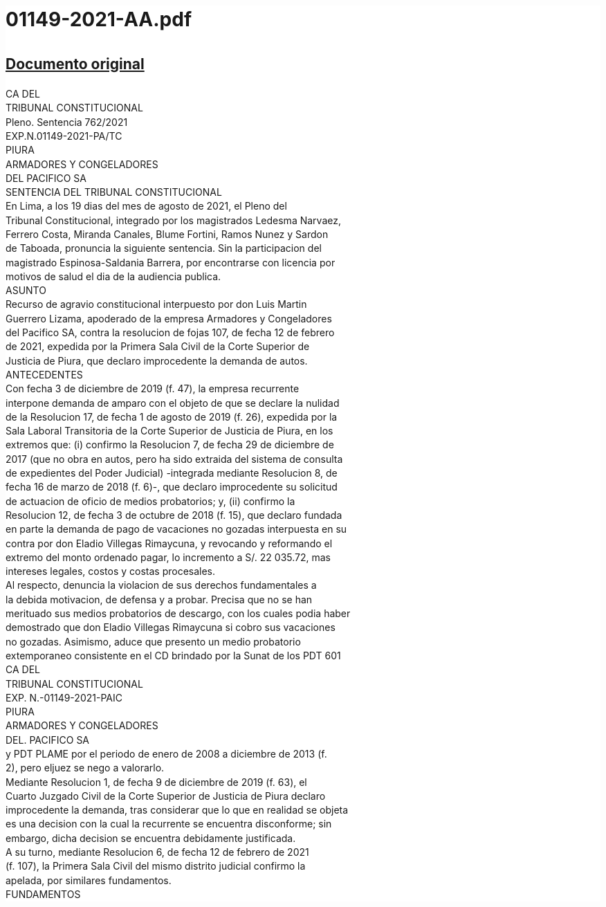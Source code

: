 
01149-2021-AA.pdf
=================
  
[Documento original](https://tc.gob.pe/jurisprudencia/2021/01149-2021-AA.pdf)  
---  
CA DEL  
TRIBUNAL CONSTITUCIONAL  
Pleno. Sentencia 762/2021  
EXP.N.01149-2021-PA/TC  
PIURA  
ARMADORES Y CONGELADORES  
DEL PACIFICO SA  
SENTENCIA DEL TRIBUNAL CONSTITUCIONAL  
En Lima, a los 19 dias del mes de agosto de 2021, el Pleno del  
Tribunal Constitucional, integrado por los magistrados Ledesma Narvaez,  
Ferrero Costa, Miranda Canales, Blume Fortini, Ramos Nunez y Sardon  
de Taboada, pronuncia la siguiente sentencia. Sin la participacion del  
magistrado Espinosa-Saldania Barrera, por encontrarse con licencia por  
motivos de salud el dia de la audiencia publica.  
ASUNTO  
Recurso de agravio constitucional interpuesto por don Luis Martin  
Guerrero Lizama, apoderado de la empresa Armadores y Congeladores  
del Pacifico SA, contra la resolucion de fojas 107, de fecha 12 de febrero  
de 2021, expedida por la Primera Sala Civil de la Corte Superior de  
Justicia de Piura, que declaro improcedente la demanda de autos.  
ANTECEDENTES  
Con fecha 3 de diciembre de 2019 (f. 47), la empresa recurrente  
interpone demanda de amparo con el objeto de que se declare la nulidad  
de la Resolucion 17, de fecha 1 de agosto de 2019 (f. 26), expedida por la  
Sala Laboral Transitoria de la Corte Superior de Justicia de Piura, en los  
extremos que: (i) confirmo la Resolucion 7, de fecha 29 de diciembre de  
2017 (que no obra en autos, pero ha sido extraida del sistema de consulta  
de expedientes del Poder Judicial) -integrada mediante Resolucion 8, de  
fecha 16 de marzo de 2018 (f. 6)-, que declaro improcedente su solicitud  
de actuacion de oficio de medios probatorios; y, (ii) confirmo la  
Resolucion 12, de fecha 3 de octubre de 2018 (f. 15), que declaro fundada  
en parte la demanda de pago de vacaciones no gozadas interpuesta en su  
contra por don Eladio Villegas Rimaycuna, y revocando y reformando el  
extremo del monto ordenado pagar, lo incremento a S/. 22 035.72, mas  
intereses legales, costos y costas procesales.  
Al respecto, denuncia la violacion de sus derechos fundamentales a  
la debida motivacion, de defensa y a probar. Precisa que no se han  
merituado sus medios probatorios de descargo, con los cuales podia haber  
demostrado que don Eladio Villegas Rimaycuna si cobro sus vacaciones  
no gozadas. Asimismo, aduce que presento un medio probatorio  
extemporaneo consistente en el CD brindado por la Sunat de los PDT 601  
CA DEL  
TRIBUNAL CONSTITUCIONAL  
EXP. N.-01149-2021-PAIC  
PIURA  
ARMADORES Y CONGELADORES  
DEL. PACIFICO SA  
y PDT PLAME por el periodo de enero de 2008 a diciembre de 2013 (f.  
2), pero eljuez se nego a valorarlo.  
Mediante Resolucion 1, de fecha 9 de diciembre de 2019 (f. 63), el  
Cuarto Juzgado Civil de la Corte Superior de Justicia de Piura declaro  
improcedente la demanda, tras considerar que lo que en realidad se objeta  
es una decision con la cual la recurrente se encuentra disconforme; sin  
embargo, dicha decision se encuentra debidamente justificada.  
A su turno, mediante Resolucion 6, de fecha 12 de febrero de 2021  
(f. 107), la Primera Sala Civil del mismo distrito judicial confirmo la  
apelada, por similares fundamentos.  
FUNDAMENTOS  